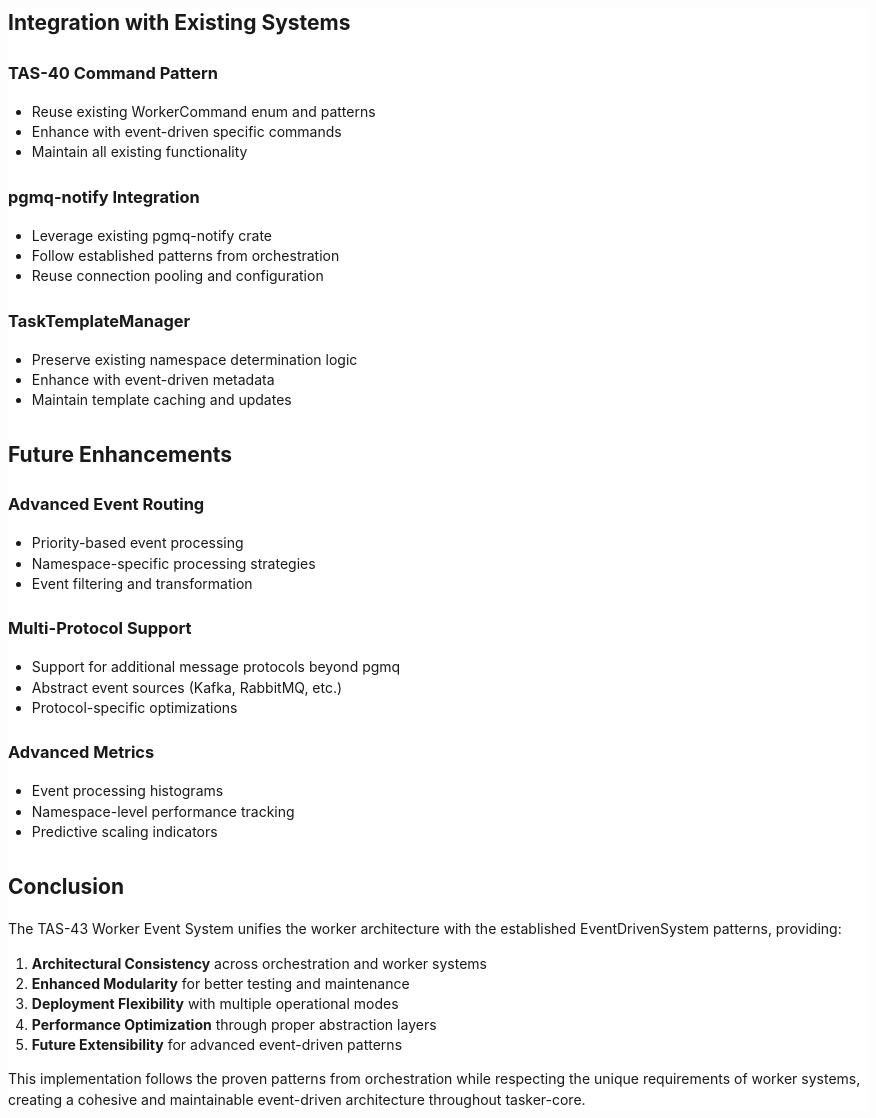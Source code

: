 ## Integration with Existing Systems

### TAS-40 Command Pattern
- Reuse existing WorkerCommand enum and patterns
- Enhance with event-driven specific commands
- Maintain all existing functionality

### pgmq-notify Integration
- Leverage existing pgmq-notify crate
- Follow established patterns from orchestration
- Reuse connection pooling and configuration

### TaskTemplateManager
- Preserve existing namespace determination logic
- Enhance with event-driven metadata
- Maintain template caching and updates

## Future Enhancements

### Advanced Event Routing
- Priority-based event processing
- Namespace-specific processing strategies
- Event filtering and transformation

### Multi-Protocol Support
- Support for additional message protocols beyond pgmq
- Abstract event sources (Kafka, RabbitMQ, etc.)
- Protocol-specific optimizations

### Advanced Metrics
- Event processing histograms
- Namespace-level performance tracking
- Predictive scaling indicators

## Conclusion

The TAS-43 Worker Event System unifies the worker architecture with the established EventDrivenSystem patterns, providing:

1. **Architectural Consistency** across orchestration and worker systems
2. **Enhanced Modularity** for better testing and maintenance
3. **Deployment Flexibility** with multiple operational modes
4. **Performance Optimization** through proper abstraction layers
5. **Future Extensibility** for advanced event-driven patterns

This implementation follows the proven patterns from orchestration while respecting the unique requirements of worker systems, creating a cohesive and maintainable event-driven architecture throughout tasker-core.
